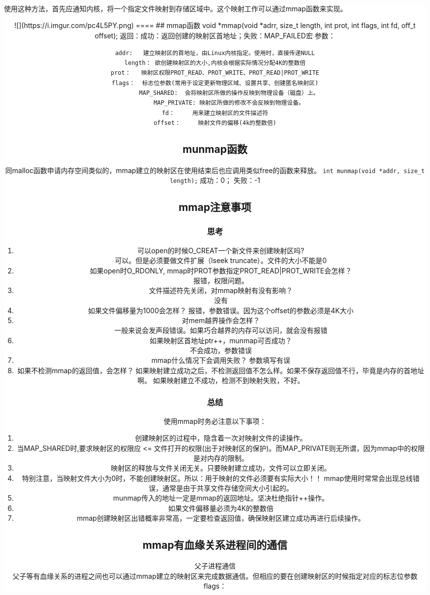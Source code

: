 使用这种方法，首先应通知内核，将一个指定文件映射到存储区域中。这个映射工作可以通过mmap函数来实现。  
<center>![](https://i.imgur.com/pc4L5PY.png)
====
## mmap函数
    void *mmap(void *adrr, size_t length, int prot, int flags, int fd, off_t offset); 
返回：成功：返回创建的映射区首地址；失败：MAP_FAILED宏
参数：
	
	addr: 	建立映射区的首地址，由Linux内核指定。使用时，直接传递NULL
	length： 欲创建映射区的大小,内核会根据实际情况分配4K的整数倍
	prot：	映射区权限PROT_READ、PROT_WRITE、PROT_READ|PROT_WRITE
	flags：	标志位参数(常用于设定更新物理区域、设置共享、创建匿名映射区)
		  	MAP_SHARED:  会将映射区所做的操作反映到物理设备（磁盘）上。
		  	MAP_PRIVATE: 映射区所做的修改不会反映到物理设备。
	fd： 	用来建立映射区的文件描述符
	offset： 	映射文件的偏移(4k的整数倍)
## munmap函数
同malloc函数申请内存空间类似的，mmap建立的映射区在使用结束后也应调用类似free的函数来释放。
`int munmap(void *addr, size_t length);`	成功：0； 失败：-1
## mmap注意事项
### 思考  
1. 可以open的时候O_CREAT一个新文件来创建映射区吗?  
   可以。但是必须要做文件扩展（lseek truncate）。文件的大小不能是0  
2. 如果open时O_RDONLY, mmap时PROT参数指定PROT_READ|PROT_WRITE会怎样？  
   报错，权限问题。  
3. 文件描述符先关闭，对mmap映射有没有影响？  
   没有  
4. 如果文件偏移量为1000会怎样？
   报错，参数错误。因为这个offset的参数必须是4K大小
5. 对mem越界操作会怎样？  
   一般来说会发声段错误。如果巧合越界的内存可以访问，就会没有报错
6. 如果映射区首地址ptr++，munmap可否成功？  
   不会成功，参数错误
7. mmap什么情况下会调用失败？
   参数填写有误  
8. 如果不检测mmap的返回值，会怎样？
   如果映射建立成功之后，不检测返回值不怎么样。如果不保存返回值不行，毕竟是内存的首地址啊。
   如果映射建立不成功，检测不到映射失败，不好。
### 总结
使用mmap时务必注意以下事项：  
1.	创建映射区的过程中，隐含着一次对映射文件的读操作。  
2.	当MAP_SHARED时,要求映射区的权限应 <= 文件打开的权限(出于对映射区的保护)。而MAP_PRIVATE则无所谓，因为mmap中的权限是对内存的限制。  
3.	映射区的释放与文件关闭无关。只要映射建立成功，文件可以立即关闭。  
4.	特别注意，当映射文件大小为0时，不能创建映射区。所以：用于映射的文件必须要有实际大小！！	mmap使用时常常会出现总线错误，通常是由于共享文件存储空间大小引起的。  
5.	munmap传入的地址一定是mmap的返回地址。坚决杜绝指针++操作。  
6.	如果文件偏移量必须为4K的整数倍  
7.	mmap创建映射区出错概率非常高，一定要检查返回值，确保映射区建立成功再进行后续操作。
## mmap有血缘关系进程间的通信
父子进程通信  
父子等有血缘关系的进程之间也可以通过mmap建立的映射区来完成数据通信。但相应的要在创建映射区的时候指定对应的标志位参数flags：
